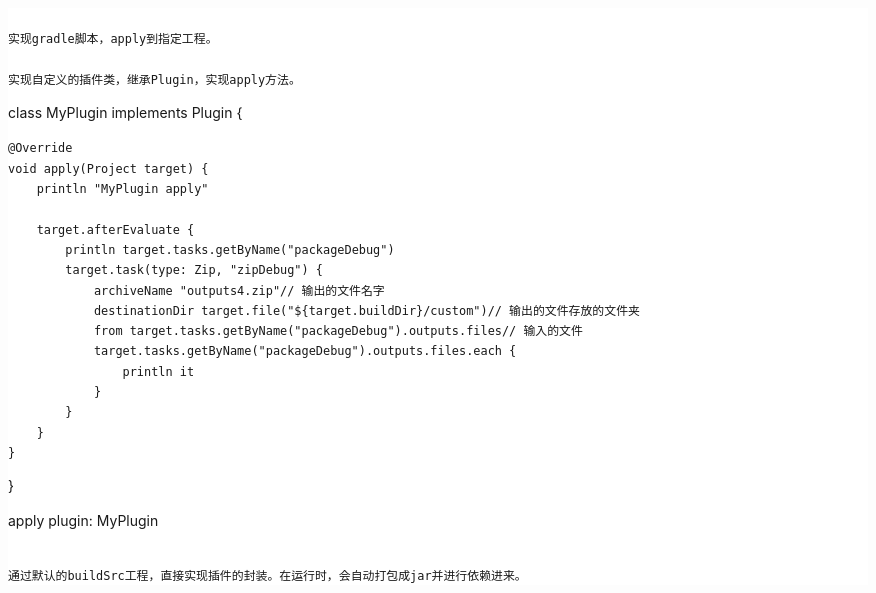   ```

实现gradle脚本，apply到指定工程。

实现自定义的插件类，继承Plugin，实现apply方法。

```
class MyPlugin implements Plugin<Project> {

    @Override
    void apply(Project target) {
        println "MyPlugin apply"

        target.afterEvaluate {
            println target.tasks.getByName("packageDebug")
            target.task(type: Zip, "zipDebug") {
                archiveName "outputs4.zip"// 输出的文件名字
                destinationDir target.file("${target.buildDir}/custom")// 输出的文件存放的文件夹
                from target.tasks.getByName("packageDebug").outputs.files// 输入的文件
                target.tasks.getByName("packageDebug").outputs.files.each {
                    println it
                }
            }
        }
    }
}

apply plugin: MyPlugin
```

通过默认的buildSrc工程，直接实现插件的封装。在运行时，会自动打包成jar并进行依赖进来。